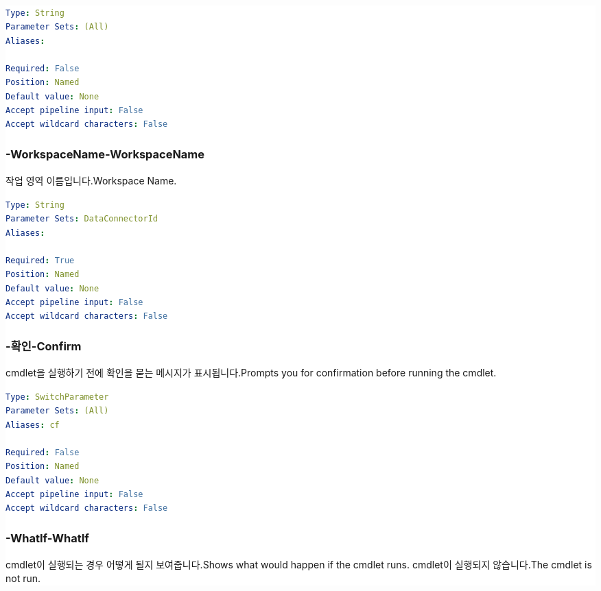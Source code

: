 ```yaml
Type: String
Parameter Sets: (All)
Aliases:

Required: False
Position: Named
Default value: None
Accept pipeline input: False
Accept wildcard characters: False
```

### <span data-ttu-id="0a8b9-143">-WorkspaceName</span><span class="sxs-lookup"><span data-stu-id="0a8b9-143">-WorkspaceName</span></span>
<span data-ttu-id="0a8b9-144">작업 영역 이름입니다.</span><span class="sxs-lookup"><span data-stu-id="0a8b9-144">Workspace Name.</span></span>

```yaml
Type: String
Parameter Sets: DataConnectorId
Aliases:

Required: True
Position: Named
Default value: None
Accept pipeline input: False
Accept wildcard characters: False
```

### <span data-ttu-id="0a8b9-145">-확인</span><span class="sxs-lookup"><span data-stu-id="0a8b9-145">-Confirm</span></span>
<span data-ttu-id="0a8b9-146">cmdlet을 실행하기 전에 확인을 묻는 메시지가 표시됩니다.</span><span class="sxs-lookup"><span data-stu-id="0a8b9-146">Prompts you for confirmation before running the cmdlet.</span></span>

```yaml
Type: SwitchParameter
Parameter Sets: (All)
Aliases: cf

Required: False
Position: Named
Default value: None
Accept pipeline input: False
Accept wildcard characters: False
```

### <span data-ttu-id="0a8b9-147">-WhatIf</span><span class="sxs-lookup"><span data-stu-id="0a8b9-147">-WhatIf</span></span>
<span data-ttu-id="0a8b9-148">cmdlet이 실행되는 경우 어떻게 될지 보여줍니다.</span><span class="sxs-lookup"><span data-stu-id="0a8b9-148">Shows what would happen if the cmdlet runs.</span></span>
<span data-ttu-id="0a8b9-149">cmdlet이 실행되지 않습니다.</span><span class="sxs-lookup"><span data-stu-id="0a8b9-149">The cmdlet is not run.</span></span>
